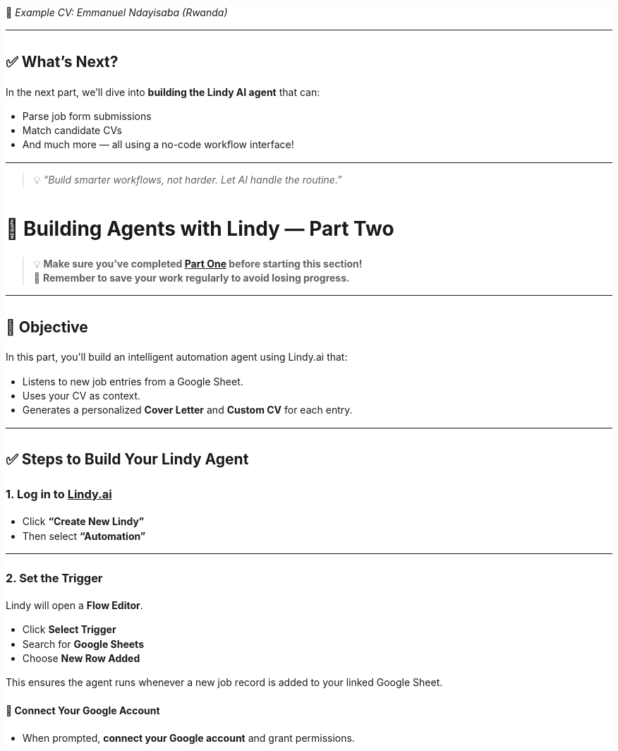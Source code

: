 📌 _Example CV: Emmanuel Ndayisaba (Rwanda)_

---

## ✅ What’s Next?

In the next part, we’ll dive into **building the Lindy AI agent** that can:
- Parse job form submissions
- Match candidate CVs
- And much more — all using a no-code workflow interface!

---

> 💡 _“Build smarter workflows, not harder. Let AI handle the routine.”_


# 🤖 Building Agents with Lindy — Part Two

> 💡 **Make sure you’ve completed [Part One](#) before starting this section!**  
> 💾 **Remember to save your work regularly to avoid losing progress.**

---

## 🧠 Objective

In this part, you'll build an intelligent automation agent using Lindy.ai that:
- Listens to new job entries from a Google Sheet.
- Uses your CV as context.
- Generates a personalized **Cover Letter** and **Custom CV** for each entry.

---

## ✅ Steps to Build Your Lindy Agent

### 1. Log in to [Lindy.ai](https://lindy.ai)
- Click **“Create New Lindy”**
- Then select **“Automation”**

---

### 2. Set the Trigger
Lindy will open a **Flow Editor**.

- Click **Select Trigger**
- Search for **Google Sheets**
- Choose **New Row Added**

This ensures the agent runs whenever a new job record is added to your linked Google Sheet.

#### 🔌 Connect Your Google Account
- When prompted, **connect your Google account** and grant permissions.
